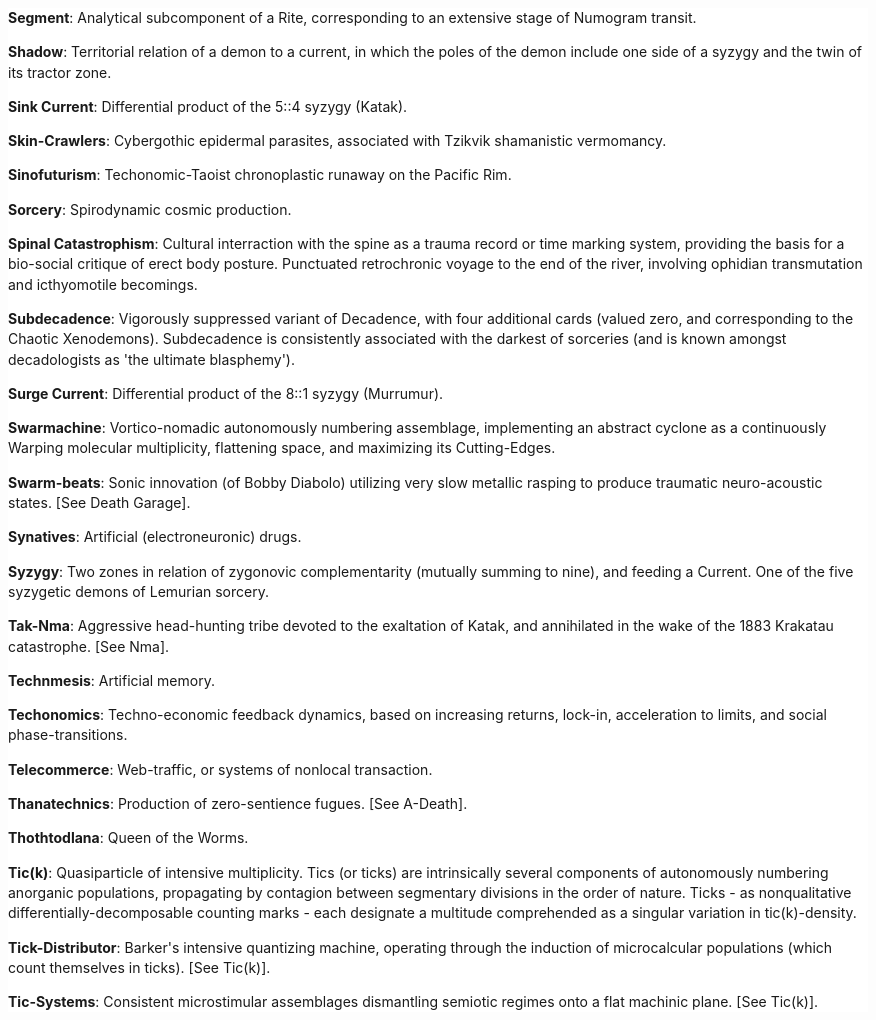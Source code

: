**Segment**: Analytical subcomponent of a Rite, corresponding to an extensive stage of Numogram transit.
 
**Shadow**: Territorial relation of a demon to a current, in which the poles of the demon include one side of a syzygy and the twin of its tractor zone.
 
**Sink Current**: Differential product of the 5::4 syzygy (Katak).
 
**Skin-Crawlers**: Cybergothic epidermal parasites, associated with Tzikvik shamanistic vermomancy.
 
**Sinofuturism**: Techonomic-Taoist chronoplastic runaway on the Pacific Rim.
 
**Sorcery**: Spirodynamic cosmic production.
 
**Spinal Catastrophism**: Cultural interraction with the spine as a trauma record or time marking system, providing the basis for a bio-social critique of erect body posture. Punctuated retrochronic voyage to the end of the river, involving ophidian transmutation and icthyomotile becomings.
 
**Subdecadence**: Vigorously suppressed variant of Decadence, with four additional cards (valued zero, and corresponding to the Chaotic Xenodemons). Subdecadence is consistently associated with the darkest of sorceries (and is known amongst decadologists as 'the ultimate blasphemy').
 
**Surge Current**: Differential product of the 8::1 syzygy (Murrumur).
 
**Swarmachine**: Vortico-nomadic autonomously numbering assemblage, implementing an abstract cyclone as a continuously Warping molecular multiplicity, flattening space, and maximizing its Cutting-Edges.
 
**Swarm-beats**: Sonic innovation (of Bobby Diabolo) utilizing very slow metallic rasping to produce traumatic neuro-acoustic states. [See Death Garage].
 
**Synatives**: Artificial (electroneuronic) drugs.
 
**Syzygy**: Two zones in relation of zygonovic complementarity (mutually summing to nine), and feeding a Current. One of the five syzygetic demons of Lemurian sorcery.
 
**Tak-Nma**: Aggressive head-hunting tribe devoted to the exaltation of Katak, and annihilated in the wake of the 1883 Krakatau catastrophe. [See Nma].
 
**Technmesis**: Artificial memory.
 
**Techonomics**: Techno-economic feedback dynamics, based on increasing returns, lock-in, acceleration to limits, and social phase-transitions.
 
**Telecommerce**: Web-traffic, or systems of nonlocal transaction.
 
**Thanatechnics**: Production of zero-sentience fugues. [See A-Death].
 
**Thothtodlana**: Queen of the Worms.
 
**Tic(k)**: Quasiparticle of intensive multiplicity. Tics (or ticks) are intrinsically several components of autonomously numbering anorganic populations, propagating by contagion between segmentary divisions in the order of nature. Ticks - as nonqualitative differentially-decomposable counting marks - each designate a multitude comprehended as a singular variation in tic(k)-density.
 
**Tick-Distributor**: Barker's intensive quantizing machine, operating through the induction of microcalcular populations (which count themselves in ticks). [See Tic(k)].
 
**Tic-Systems**: Consistent microstimular assemblages dismantling semiotic regimes onto a flat machinic plane. [See Tic(k)].
 